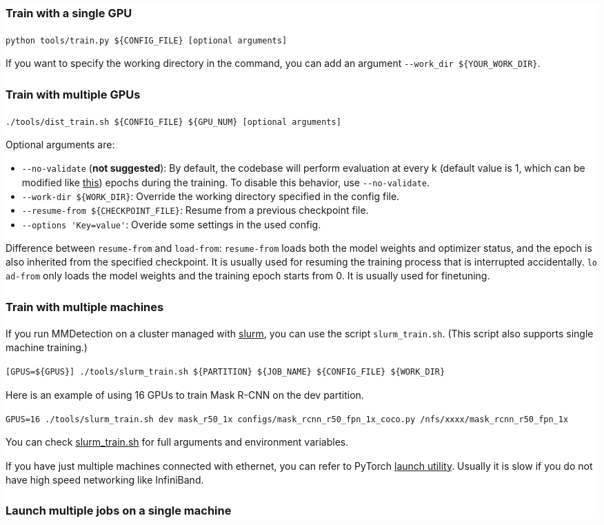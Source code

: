 ### Train with a single GPU

```shell
python tools/train.py ${CONFIG_FILE} [optional arguments]
```

If you want to specify the working directory in the command, you can add an argument `--work_dir ${YOUR_WORK_DIR}`.

### Train with multiple GPUs

```shell
./tools/dist_train.sh ${CONFIG_FILE} ${GPU_NUM} [optional arguments]
```

Optional arguments are:

- `--no-validate` (**not suggested**): By default, the codebase will perform evaluation at every k (default value is 1, which can be modified like [this](https://github.com/open-mmlab/mmdetection/blob/master/configs/mask_rcnn/mask_rcnn_r50_fpn_1x_coco.py#L174)) epochs during the training. To disable this behavior, use `--no-validate`.
- `--work-dir ${WORK_DIR}`: Override the working directory specified in the config file.
- `--resume-from ${CHECKPOINT_FILE}`: Resume from a previous checkpoint file.
- `--options 'Key=value'`: Overide some settings in the used config.

Difference between `resume-from` and `load-from`:
`resume-from` loads both the model weights and optimizer status, and the epoch is also inherited from the specified checkpoint. It is usually used for resuming the training process that is interrupted accidentally.
`load-from` only loads the model weights and the training epoch starts from 0. It is usually used for finetuning.

### Train with multiple machines

If you run MMDetection on a cluster managed with [slurm](https://slurm.schedmd.com/), you can use the script `slurm_train.sh`. (This script also supports single machine training.)

```shell
[GPUS=${GPUS}] ./tools/slurm_train.sh ${PARTITION} ${JOB_NAME} ${CONFIG_FILE} ${WORK_DIR}
```

Here is an example of using 16 GPUs to train Mask R-CNN on the dev partition.

```shell
GPUS=16 ./tools/slurm_train.sh dev mask_r50_1x configs/mask_rcnn_r50_fpn_1x_coco.py /nfs/xxxx/mask_rcnn_r50_fpn_1x
```

You can check [slurm_train.sh](https://github.com/open-mmlab/mmdetection/blob/master/tools/slurm_train.sh) for full arguments and environment variables.

If you have just multiple machines connected with ethernet, you can refer to
PyTorch [launch utility](https://pytorch.org/docs/stable/distributed_deprecated.html#launch-utility).
Usually it is slow if you do not have high speed networking like InfiniBand.

### Launch multiple jobs on a single machine
